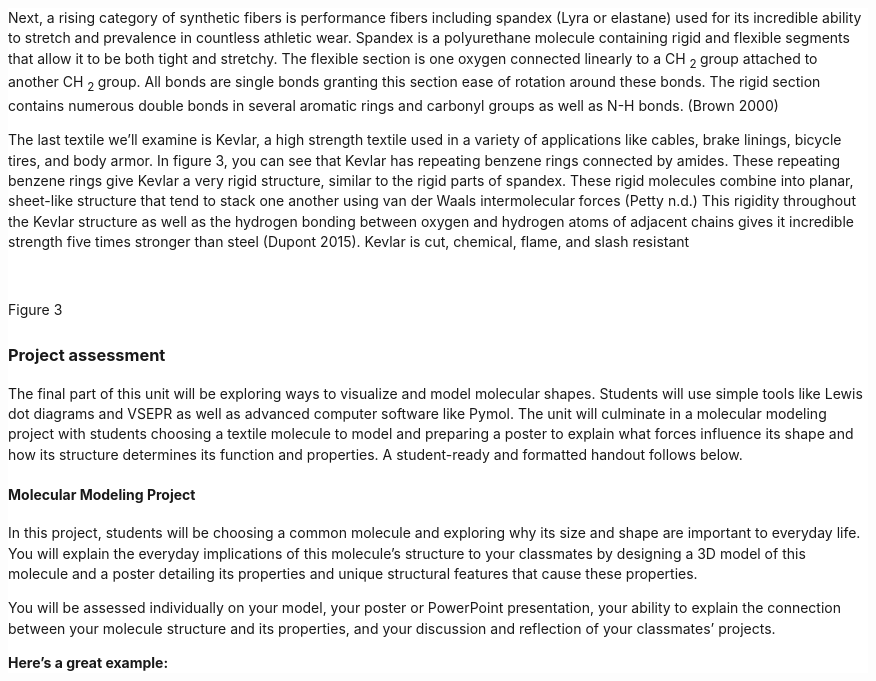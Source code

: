 <p>
Next, a rising category of synthetic fibers is performance fibers including spandex (Lyra or elastane) used for its incredible ability to stretch and prevalence in countless athletic wear. Spandex is a polyurethane molecule containing rigid and flexible segments that allow it to be both tight and stretchy. The flexible section is one oxygen connected linearly to a CH
<sub>
2
</sub>
group attached to another CH
<sub>
2
</sub>
group. All bonds are single bonds granting this section ease of rotation around these bonds. The rigid section contains numerous double bonds in several aromatic rings and carbonyl groups as well as N-H bonds. (Brown 2000)
</p>
<p>
The last textile we’ll examine is Kevlar, a high strength textile used in a variety of applications like cables, brake linings, bicycle tires, and body armor. In figure 3, you can see that Kevlar has repeating benzene rings connected by amides. These repeating benzene rings give Kevlar a very rigid structure, similar to the rigid parts of spandex. These rigid molecules combine into planar, sheet-like structure that tend to stack one another using van der Waals intermolecular forces (Petty n.d.) This rigidity throughout the Kevlar structure as well as the hydrogen bonding between oxygen and hydrogen atoms of adjacent chains gives it incredible strength five times stronger than steel (Dupont 2015). Kevlar is cut, chemical, flame, and slash resistant
</p>
<p>
<img alt="" src="/curriculum/images/2015/4/15.04.01.03.jpg"/>
</p>
<p>
Figure 3
</p>
<h3>
Project assessment
</h3>
<p>
The final part of this unit will be exploring ways to visualize and model molecular shapes. Students will use simple tools like Lewis dot diagrams and VSEPR as well as advanced computer software like Pymol. The unit will culminate in a molecular modeling project with students choosing a textile molecule to model and preparing a poster to explain what forces influence its shape and how its structure determines its function and properties. A student-ready and formatted handout follows below.
</p>
<h4>
Molecular Modeling Project
</h4>
<p>
In this project, students will be choosing a common molecule and exploring why its size and shape are important to everyday life. You will explain the everyday implications of this molecule’s structure to your classmates by designing a 3D model of this molecule and a poster detailing its properties and unique structural features that cause these properties.
</p>
<p>
You will be assessed individually on your model, your poster or PowerPoint presentation, your ability to explain the connection between your molecule structure and its properties, and your discussion and reflection of your classmates’ projects.
</p>
<p>
<strong>
Here’s a great example:
</strong>